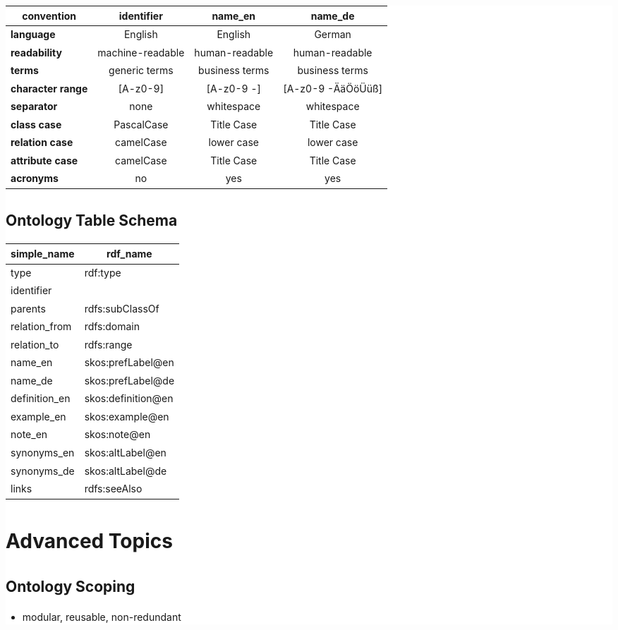| **convention**  |  **identifier**  |   **name_en**  |    **name_de**    |
|-----------------|:----------------:|:--------------:|:-----------------:|
| **language**        | English          | English        | German            |
| **readability**     | machine-readable | human-readable | human-readable    |
| **terms**           | generic terms    | business terms | business terms    |
| **character range** | [A-z0-9]         | [A-z0-9 -]     | [A-z0-9 -ÄäÖöÜüß] |
| **separator**       | none             | whitespace     | whitespace        |
| **class case**      | PascalCase       | Title Case     | Title Case        |
| **relation case**   | camelCase        | lower case     | lower case        |
| **attribute case**  | camelCase        | Title Case     | Title Case        |
| **acronyms**        | no               | yes            | yes               |

## Ontology Table Schema
| **simple_name** | **rdf_name**       |
|--------------------|-----------------------|
|   type             |   rdf:type            |
|   identifier       |                       |
|   parents          |   rdfs:subClassOf     |
|   relation_from    |   rdfs:domain         |
|   relation_to      |   rdfs:range          |
|   name_en          |   skos:prefLabel@en   |
|   name_de          |   skos:prefLabel@de   |
|   definition_en    |   skos:definition@en  |
|   example_en       |   skos:example@en     |
|   note_en          |   skos:note@en        |
|   synonyms_en      |   skos:altLabel@en    |
|   synonyms_de      |   skos:altLabel@de    |
|   links            |   rdfs:seeAlso        |

# Advanced Topics

## Ontology Scoping
* modular, reusable, non-redundant
